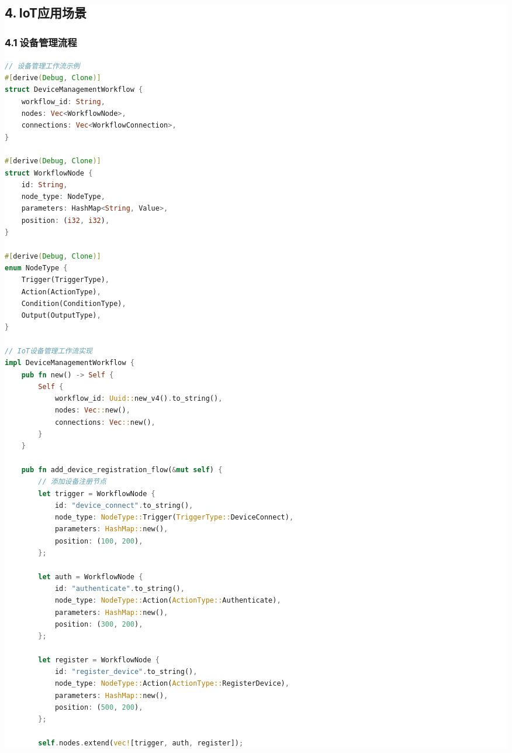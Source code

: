 ## 4. IoT应用场景

### 4.1 设备管理流程

```rust
// 设备管理工作流示例
#[derive(Debug, Clone)]
struct DeviceManagementWorkflow {
    workflow_id: String,
    nodes: Vec<WorkflowNode>,
    connections: Vec<WorkflowConnection>,
}

#[derive(Debug, Clone)]
struct WorkflowNode {
    id: String,
    node_type: NodeType,
    parameters: HashMap<String, Value>,
    position: (i32, i32),
}

#[derive(Debug, Clone)]
enum NodeType {
    Trigger(TriggerType),
    Action(ActionType),
    Condition(ConditionType),
    Output(OutputType),
}

// IoT设备管理工作流实现
impl DeviceManagementWorkflow {
    pub fn new() -> Self {
        Self {
            workflow_id: Uuid::new_v4().to_string(),
            nodes: Vec::new(),
            connections: Vec::new(),
        }
    }
    
    pub fn add_device_registration_flow(&mut self) {
        // 添加设备注册节点
        let trigger = WorkflowNode {
            id: "device_connect".to_string(),
            node_type: NodeType::Trigger(TriggerType::DeviceConnect),
            parameters: HashMap::new(),
            position: (100, 200),
        };
        
        let auth = WorkflowNode {
            id: "authenticate".to_string(),
            node_type: NodeType::Action(ActionType::Authenticate),
            parameters: HashMap::new(),
            position: (300, 200),
        };
        
        let register = WorkflowNode {
            id: "register_device".to_string(),
            node_type: NodeType::Action(ActionType::RegisterDevice),
            parameters: HashMap::new(),
            position: (500, 200),
        };
        
        self.nodes.extend(vec![trigger, auth, register]);
```